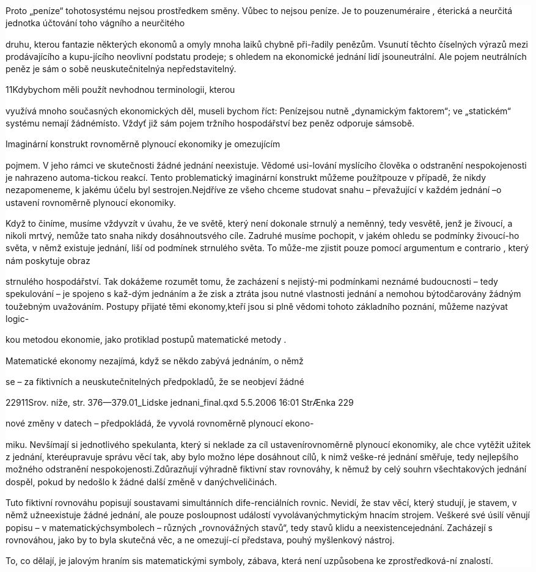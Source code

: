 Proto „peníze“ tohotosystému nejsou prostředkem směny. Vůbec to nejsou peníze. Je to pouzenuméraire , éterická a neurčitá jednotka účtování toho vágního a neurčitého

druhu, kterou fantazie některých ekonomů a omyly mnoha laiků chybně při-řadily penězům. Vsunutí těchto číselných výrazů mezi prodávajícího a kupu-jícího neovlivní podstatu prodeje; s ohledem na ekonomické jednání lidí jsouneutrální. Ale pojem neutrálních peněz je sám o sobě neuskutečnitelnýa nepředstavitelný.

11Kdybychom měli použít nevhodnou terminologii, kterou

využívá mnoho současných ekonomických děl, museli bychom říct: Penízejsou nutně „dynamickým faktorem“; ve „statickém“ systému nemají žádnémísto. Vždyť již sám pojem tržního hospodářství bez peněz odporuje sámsobě.

Imaginární konstrukt rovnoměrně plynoucí ekonomiky je omezujícím

pojmem. V jeho rámci ve skutečnosti žádné jednání neexistuje. Vědomé usi-lování myslícího člověka o odstranění nespokojenosti je nahrazeno automa-tickou reakcí. Tento problematický imaginární konstrukt můžeme použítpouze v případě, že nikdy nezapomeneme, k jakému účelu byl sestrojen.Nejdříve ze všeho chceme studovat snahu – převažující v každém jednání –o ustavení rovnoměrně plynoucí ekonomiky.

Když to činíme, musíme vždyvzít v úvahu, že ve světě, který není dokonale strnulý a neměnný, tedy vesvětě, jenž je živoucí, a nikoli mrtvý, nemůže tato snaha nikdy dosáhnoutsvého cíle. Zadruhé musíme pochopit, v jakém ohledu se podmínky živoucí-ho světa, v němž existuje jednání, liší od podmínek strnulého světa. To může-me zjistit pouze pomocí argumentum e contrario , který nám poskytuje obraz

strnulého hospodářství. Tak dokážeme rozumět tomu, že zacházení s nejistý-mi podmínkami neznámé budoucnosti – tedy spekulování – je spojeno s kaž-dým jednáním a že zisk a ztráta jsou nutné vlastnosti jednání a nemohou býtodčarovány žádným toužebným uvažováním. Postupy přijaté těmi ekonomy,kteří jsou si plně vědomi tohoto základního poznání, můžeme nazývat logic-

kou metodou ekonomie, jako protiklad postupů matematické metody .

Matematické ekonomy nezajímá, když se někdo zabývá jednáním, o němž

se – za fiktivních a neuskutečnitelných předpokladů, že se neobjeví žádné

22911Srov. níže, str. 376—379.01_Lidske jednani_final.qxd 5.5.2006 16:01 StrÆnka 229

nové změny v datech – předpokládá, že vyvolá rovnoměrně plynoucí ekono-

miku. Nevšímají si jednotlivého spekulanta, který si neklade za cíl ustavenírovnoměrně plynoucí ekonomiky, ale chce vytěžit užitek z jednání, kteréupravuje správu věcí tak, aby bylo možno lépe dosáhnout cílů, k nimž veške-ré jednání směřuje, tedy nejlepšího možného odstranění nespokojenosti.Zdůrazňují výhradně fiktivní stav rovnováhy, k němuž by celý souhrn všechtakových jednání dospěl, pokud by nedošlo k žádné další změně v danýchveličinách.

Tuto fiktivní rovnováhu popisují soustavami simultánních dife-renciálních rovnic. Nevidí, že stav věcí, který studují, je stavem, v němž užneexistuje žádné jednání, ale pouze posloupnost událostí vyvolávanýchmytickým hnacím strojem. Veškeré své úsilí věnují popisu – v matematickýchsymbolech – různých „rovnovážných stavů“, tedy stavů klidu a neexistencejednání. Zacházejí s rovnováhou, jako by to byla skutečná věc, a ne omezují-cí představa, pouhý myšlenkový nástroj.

To, co dělají, je jalovým hraním sis matematickými symboly, zábava, která není uzpůsobena ke zprostředková-ní znalostí.

